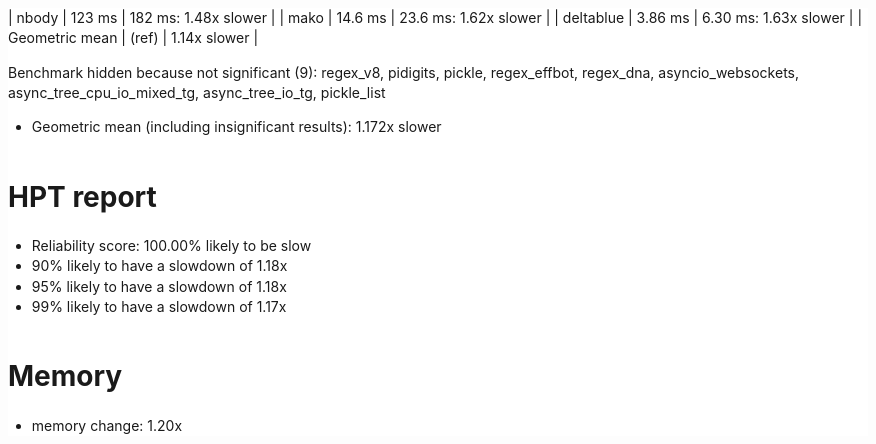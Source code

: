 | nbody                     | 123 ms                                                                                                              | 182 ms: 1.48x slower                                                                                                      |
| mako                      | 14.6 ms                                                                                                             | 23.6 ms: 1.62x slower                                                                                                     |
| deltablue                 | 3.86 ms                                                                                                             | 6.30 ms: 1.63x slower                                                                                                     |
| Geometric mean            | (ref)                                                                                                               | 1.14x slower                                                                                                              |

Benchmark hidden because not significant (9): regex_v8, pidigits, pickle, regex_effbot, regex_dna, asyncio_websockets, async_tree_cpu_io_mixed_tg, async_tree_io_tg, pickle_list

- Geometric mean (including insignificant results): 1.172x slower

# HPT report

- Reliability score: 100.00% likely to be slow
- 90% likely to have a slowdown of 1.18x
- 95% likely to have a slowdown of 1.18x
- 99% likely to have a slowdown of 1.17x

# Memory
- memory change: 1.20x